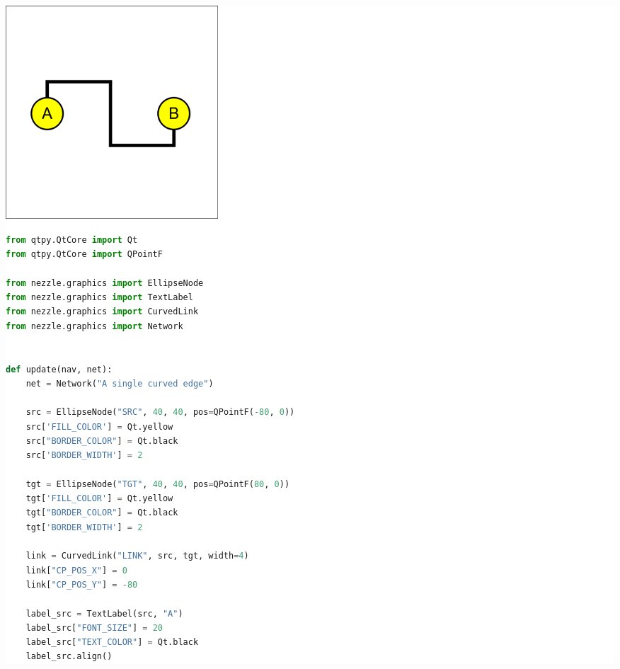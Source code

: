   <img src="images/link03.png" alt="Drawing" width="300px"/>
  </td>
  <td>

  ```python
  from qtpy.QtCore import Qt
  from qtpy.QtCore import QPointF
  
  from nezzle.graphics import EllipseNode
  from nezzle.graphics import TextLabel
  from nezzle.graphics import CurvedLink
  from nezzle.graphics import Network
  
  
  def update(nav, net):
      net = Network("A single curved edge")
  
      src = EllipseNode("SRC", 40, 40, pos=QPointF(-80, 0))
      src['FILL_COLOR'] = Qt.yellow
      src["BORDER_COLOR"] = Qt.black
      src['BORDER_WIDTH'] = 2
  
      tgt = EllipseNode("TGT", 40, 40, pos=QPointF(80, 0))
      tgt['FILL_COLOR'] = Qt.yellow
      tgt["BORDER_COLOR"] = Qt.black
      tgt['BORDER_WIDTH'] = 2
  
      link = CurvedLink("LINK", src, tgt, width=4)
      link["CP_POS_X"] = 0
      link["CP_POS_Y"] = -80
  
      label_src = TextLabel(src, "A")
      label_src["FONT_SIZE"] = 20
      label_src["TEXT_COLOR"] = Qt.black
      label_src.align()
  
  ```